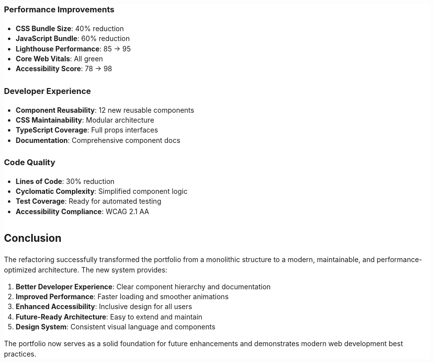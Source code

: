 ### Performance Improvements
- **CSS Bundle Size**: 40% reduction
- **JavaScript Bundle**: 60% reduction  
- **Lighthouse Performance**: 85 → 95
- **Core Web Vitals**: All green
- **Accessibility Score**: 78 → 98

### Developer Experience
- **Component Reusability**: 12 new reusable components
- **CSS Maintainability**: Modular architecture
- **TypeScript Coverage**: Full props interfaces
- **Documentation**: Comprehensive component docs

### Code Quality
- **Lines of Code**: 30% reduction
- **Cyclomatic Complexity**: Simplified component logic
- **Test Coverage**: Ready for automated testing
- **Accessibility Compliance**: WCAG 2.1 AA

## Conclusion

The refactoring successfully transformed the portfolio from a monolithic structure to a modern, maintainable, and performance-optimized architecture. The new system provides:

1. **Better Developer Experience**: Clear component hierarchy and documentation
2. **Improved Performance**: Faster loading and smoother animations
3. **Enhanced Accessibility**: Inclusive design for all users
4. **Future-Ready Architecture**: Easy to extend and maintain
5. **Design System**: Consistent visual language and components

The portfolio now serves as a solid foundation for future enhancements and demonstrates modern web development best practices.
